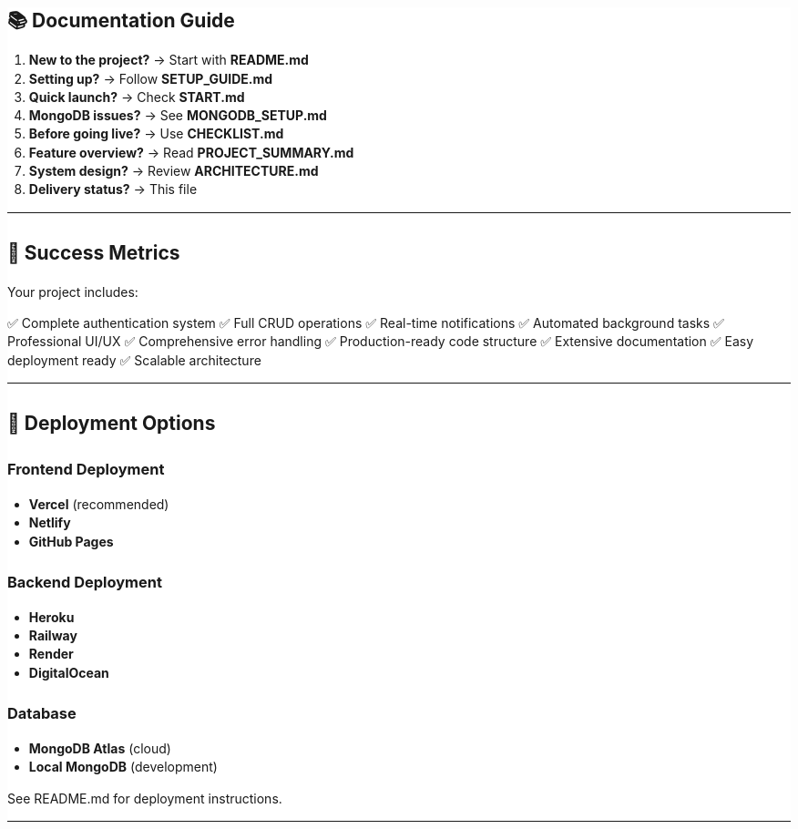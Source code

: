 
## 📚 Documentation Guide

1. **New to the project?** → Start with **README.md**
2. **Setting up?** → Follow **SETUP_GUIDE.md**
3. **Quick launch?** → Check **START.md**
4. **MongoDB issues?** → See **MONGODB_SETUP.md**
5. **Before going live?** → Use **CHECKLIST.md**
6. **Feature overview?** → Read **PROJECT_SUMMARY.md**
7. **System design?** → Review **ARCHITECTURE.md**
8. **Delivery status?** → This file

---

## 🎯 Success Metrics

Your project includes:

✅ Complete authentication system
✅ Full CRUD operations
✅ Real-time notifications
✅ Automated background tasks
✅ Professional UI/UX
✅ Comprehensive error handling
✅ Production-ready code structure
✅ Extensive documentation
✅ Easy deployment ready
✅ Scalable architecture

---

## 🚀 Deployment Options

### Frontend Deployment
- **Vercel** (recommended)
- **Netlify**
- **GitHub Pages**

### Backend Deployment
- **Heroku**
- **Railway**
- **Render**
- **DigitalOcean**

### Database
- **MongoDB Atlas** (cloud)
- **Local MongoDB** (development)

See README.md for deployment instructions.

---
